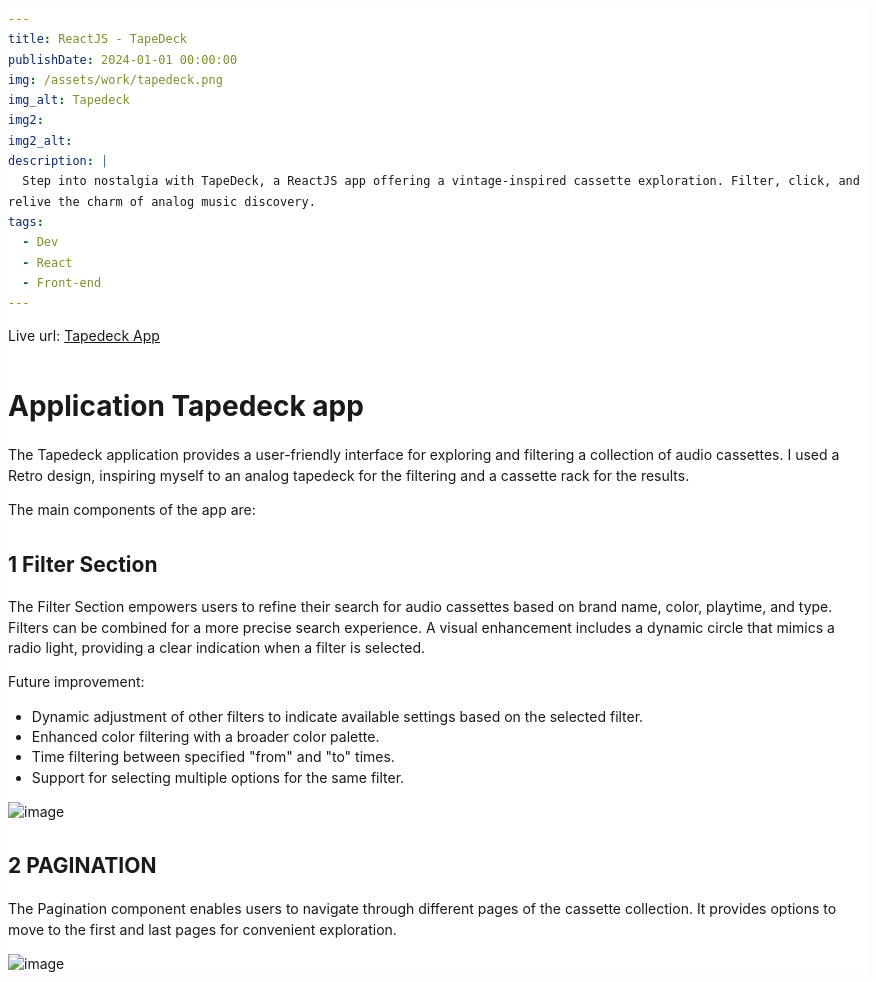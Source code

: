 ```yaml
---
title: ReactJS - TapeDeck
publishDate: 2024-01-01 00:00:00
img: /assets/work/tapedeck.png
img_alt: Tapedeck
img2: 
img2_alt: 
description: |
  Step into nostalgia with TapeDeck, a ReactJS app offering a vintage-inspired cassette exploration. Filter, click, and relive the charm of analog music discovery.
tags:
  - Dev
  - React
  - Front-end
---
```

Live url: <a href="https://endearing-kitsune-f81089.netlify.app/" target="_blank">Tapedeck App</a>

# Application Tapedeck app
The Tapedeck application provides a user-friendly interface for exploring and filtering a collection of audio cassettes. 
I used a Retro design, inspiring myself to an analog tapedeck for the filtering and a cassette rack for the results.

The main components of the app are:


## 1 Filter Section

The Filter Section empowers users to refine their search for audio cassettes based on brand name, color, playtime, and type. Filters can be combined for a more precise search experience. A visual enhancement includes a dynamic circle that mimics a radio light, providing a clear indication when a filter is selected.

Future improvement: 
- Dynamic adjustment of other filters to indicate available settings based on the selected filter.
- Enhanced color filtering with a broader color palette.
- Time filtering between specified "from" and "to" times.
- Support for selecting multiple options for the same filter.

<img width="594" alt="image" src="https://github.com/MarchesaLore/tapedeck-app/assets/22336407/0659409d-a727-4cd6-973b-1c181cbe7c35">



## 2 PAGINATION

The Pagination component enables users to navigate through different pages of the cassette collection. It provides options to move to the first and last pages for convenient exploration.

<img width="594" alt="image" src="https://github.com/MarchesaLore/tapedeck-app/assets/22336407/790f5b3a-de19-4613-afbb-026d91f4a39e">
